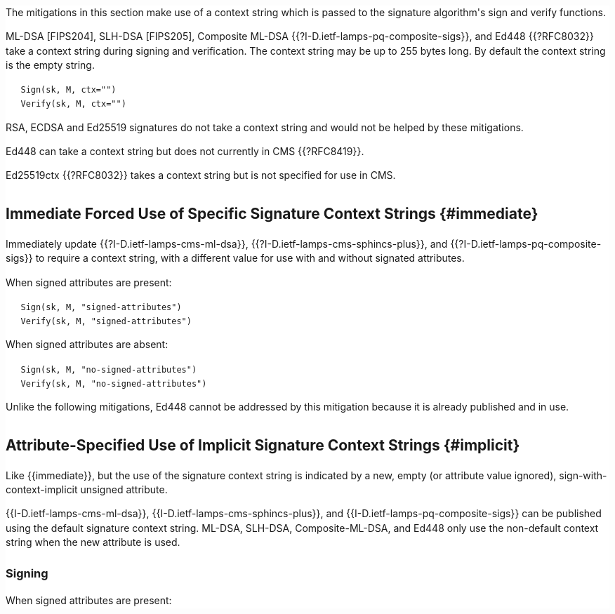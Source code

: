 The mitigations in this section make use of a context string which is passed to the signature algorithm's sign and verify functions.

ML-DSA [FIPS204], SLH-DSA [FIPS205], Composite ML-DSA {{?I-D.ietf-lamps-pq-composite-sigs}}, and Ed448 {{?RFC8032}} take a context string during signing and verification.
The context string may be up to 255 bytes long.
By default the context string is the empty string.

~~~
   Sign(sk, M, ctx="")
   Verify(sk, M, ctx="")
~~~

RSA, ECDSA and Ed25519 signatures do not take a context string and would not be helped by these mitigations.

Ed448 can take a context string but does not currently in CMS {{?RFC8419}}.

Ed25519ctx {{?RFC8032}} takes a context string but is not specified for use in CMS.

## Immediate Forced Use of Specific Signature Context Strings {#immediate}

Immediately update {{?I-D.ietf-lamps-cms-ml-dsa}}, {{?I-D.ietf-lamps-cms-sphincs-plus}}, and {{?I-D.ietf-lamps-pq-composite-sigs}} to require a context string, with a different value for use with and without signated attributes.

When signed attributes are present:

~~~
   Sign(sk, M, "signed-attributes")
   Verify(sk, M, "signed-attributes")
~~~

When signed attributes are absent:

~~~
   Sign(sk, M, "no-signed-attributes")
   Verify(sk, M, "no-signed-attributes")
~~~

Unlike the following mitigations, Ed448 cannot be addressed by this mitigation because it is already published and in use.

## Attribute-Specified Use of Implicit Signature Context Strings {#implicit}

Like {{immediate}}, but the use of the signature context string is indicated by a new, empty (or attribute value ignored), sign-with-context-implicit unsigned attribute.

{{I-D.ietf-lamps-cms-ml-dsa}}, {{I-D.ietf-lamps-cms-sphincs-plus}}, and {{I-D.ietf-lamps-pq-composite-sigs}} can be published using the default signature context string.  ML-DSA, SLH-DSA, Composite-ML-DSA, and Ed448 only use the non-default context string when the new attribute is used.

### Signing

When signed attributes are present:
